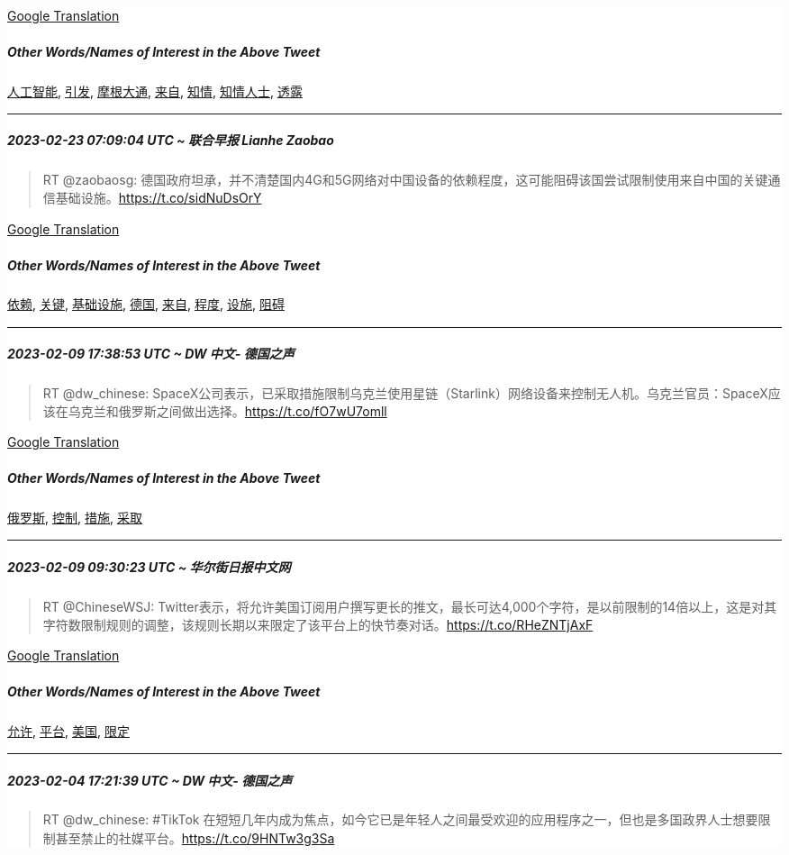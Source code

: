 [Google Translation](https://translate.google.com/?hi=en&tab=TT&sl=zh-CN&tl=en&op=translate&text=RT+%40ChineseWSJ%3A+%E4%B8%80%E5%90%8D%E7%9F%A5%E6%83%85%E4%BA%BA%E5%A3%AB%E9%80%8F%E9%9C%B2%EF%BC%8C%E6%91%A9%E6%A0%B9%E5%A4%A7%E9%80%9A%E9%99%90%E5%88%B6%E5%91%98%E5%B7%A5%E4%BD%BF%E7%94%A8ChatGPT%E3%80%82%E6%9C%80%E8%BF%91%E4%BA%BA%E4%BB%AC%E4%BD%BF%E7%94%A8%E8%AF%A5%E8%81%8A%E5%A4%A9%E6%9C%BA%E5%99%A8%E4%BA%BA%E6%9D%A5%E8%87%AA%E5%8A%A8%E5%AE%8C%E6%88%90%E5%B7%A5%E4%BD%9C%E5%92%8C%E5%AD%A6%E6%A0%A1%E7%9A%84%E4%BB%BB%E5%8A%A1%EF%BC%8C%E5%BC%95%E5%8F%91%E4%BA%86%E5%85%B3%E4%BA%8E%E4%BA%BA%E5%B7%A5%E6%99%BA%E8%83%BD%E5%B0%86%E5%A6%82%E4%BD%95%E5%8F%96%E4%BB%A3%E4%B8%80%E4%BA%9B%E7%99%BD%E9%A2%86%E5%B7%A5%E4%BD%9C%E7%9A%84%E9%97%AE%E9%A2%98%E3%80%82https%3A%2F%2Ft.co%2F2qnhEtArK1)
##### Other Words/Names of Interest in the Above Tweet
[人工智能](人工智能.md), [引发](引发.md), [摩根大通](摩根大通.md), [来自](来自.md), [知情](知情.md), [知情人士](知情人士.md), [透露](透露.md)
___
##### 2023-02-23 07:09:04 UTC ~ 联合早报 Lianhe Zaobao
> RT @zaobaosg: 德国政府坦承，并不清楚国内4G和5G网络对中国设备的依赖程度，这可能阻碍该国尝试限制使用来自中国的关键通信基础设施。https://t.co/sidNuDsOrY

[Google Translation](https://translate.google.com/?hi=en&tab=TT&sl=zh-CN&tl=en&op=translate&text=RT+%40zaobaosg%3A+%E5%BE%B7%E5%9B%BD%E6%94%BF%E5%BA%9C%E5%9D%A6%E6%89%BF%EF%BC%8C%E5%B9%B6%E4%B8%8D%E6%B8%85%E6%A5%9A%E5%9B%BD%E5%86%854G%E5%92%8C5G%E7%BD%91%E7%BB%9C%E5%AF%B9%E4%B8%AD%E5%9B%BD%E8%AE%BE%E5%A4%87%E7%9A%84%E4%BE%9D%E8%B5%96%E7%A8%8B%E5%BA%A6%EF%BC%8C%E8%BF%99%E5%8F%AF%E8%83%BD%E9%98%BB%E7%A2%8D%E8%AF%A5%E5%9B%BD%E5%B0%9D%E8%AF%95%E9%99%90%E5%88%B6%E4%BD%BF%E7%94%A8%E6%9D%A5%E8%87%AA%E4%B8%AD%E5%9B%BD%E7%9A%84%E5%85%B3%E9%94%AE%E9%80%9A%E4%BF%A1%E5%9F%BA%E7%A1%80%E8%AE%BE%E6%96%BD%E3%80%82https%3A%2F%2Ft.co%2FsidNuDsOrY)
##### Other Words/Names of Interest in the Above Tweet
[依赖](依赖.md), [关键](关键.md), [基础设施](基础设施.md), [德国](德国.md), [来自](来自.md), [程度](程度.md), [设施](设施.md), [阻碍](阻碍.md)
___
##### 2023-02-09 17:38:53 UTC ~ DW 中文- 德国之声
> RT @dw_chinese: SpaceX公司表示，已采取措施限制乌克兰使用星链（Starlink）网络设备来控制无人机。乌克兰官员：SpaceX应该在乌克兰和俄罗斯之间做出选择。https://t.co/fO7wU7omll

[Google Translation](https://translate.google.com/?hi=en&tab=TT&sl=zh-CN&tl=en&op=translate&text=RT+%40dw_chinese%3A+SpaceX%E5%85%AC%E5%8F%B8%E8%A1%A8%E7%A4%BA%EF%BC%8C%E5%B7%B2%E9%87%87%E5%8F%96%E6%8E%AA%E6%96%BD%E9%99%90%E5%88%B6%E4%B9%8C%E5%85%8B%E5%85%B0%E4%BD%BF%E7%94%A8%E6%98%9F%E9%93%BE%EF%BC%88Starlink%EF%BC%89%E7%BD%91%E7%BB%9C%E8%AE%BE%E5%A4%87%E6%9D%A5%E6%8E%A7%E5%88%B6%E6%97%A0%E4%BA%BA%E6%9C%BA%E3%80%82%E4%B9%8C%E5%85%8B%E5%85%B0%E5%AE%98%E5%91%98%EF%BC%9ASpaceX%E5%BA%94%E8%AF%A5%E5%9C%A8%E4%B9%8C%E5%85%8B%E5%85%B0%E5%92%8C%E4%BF%84%E7%BD%97%E6%96%AF%E4%B9%8B%E9%97%B4%E5%81%9A%E5%87%BA%E9%80%89%E6%8B%A9%E3%80%82https%3A%2F%2Ft.co%2FfO7wU7omll)
##### Other Words/Names of Interest in the Above Tweet
[俄罗斯](俄罗斯.md), [控制](控制.md), [措施](措施.md), [采取](采取.md)
___
##### 2023-02-09 09:30:23 UTC ~ 华尔街日报中文网
> RT @ChineseWSJ: Twitter表示，将允许美国订阅用户撰写更长的推文，最长可达4,000个字符，是以前限制的14倍以上，这是对其字符数限制规则的调整，该规则长期以来限定了该平台上的快节奏对话。https://t.co/RHeZNTjAxF

[Google Translation](https://translate.google.com/?hi=en&tab=TT&sl=zh-CN&tl=en&op=translate&text=RT+%40ChineseWSJ%3A+Twitter%E8%A1%A8%E7%A4%BA%EF%BC%8C%E5%B0%86%E5%85%81%E8%AE%B8%E7%BE%8E%E5%9B%BD%E8%AE%A2%E9%98%85%E7%94%A8%E6%88%B7%E6%92%B0%E5%86%99%E6%9B%B4%E9%95%BF%E7%9A%84%E6%8E%A8%E6%96%87%EF%BC%8C%E6%9C%80%E9%95%BF%E5%8F%AF%E8%BE%BE4%2C000%E4%B8%AA%E5%AD%97%E7%AC%A6%EF%BC%8C%E6%98%AF%E4%BB%A5%E5%89%8D%E9%99%90%E5%88%B6%E7%9A%8414%E5%80%8D%E4%BB%A5%E4%B8%8A%EF%BC%8C%E8%BF%99%E6%98%AF%E5%AF%B9%E5%85%B6%E5%AD%97%E7%AC%A6%E6%95%B0%E9%99%90%E5%88%B6%E8%A7%84%E5%88%99%E7%9A%84%E8%B0%83%E6%95%B4%EF%BC%8C%E8%AF%A5%E8%A7%84%E5%88%99%E9%95%BF%E6%9C%9F%E4%BB%A5%E6%9D%A5%E9%99%90%E5%AE%9A%E4%BA%86%E8%AF%A5%E5%B9%B3%E5%8F%B0%E4%B8%8A%E7%9A%84%E5%BF%AB%E8%8A%82%E5%A5%8F%E5%AF%B9%E8%AF%9D%E3%80%82https%3A%2F%2Ft.co%2FRHeZNTjAxF)
##### Other Words/Names of Interest in the Above Tweet
[允许](允许.md), [平台](平台.md), [美国](美国.md), [限定](限定.md)
___
##### 2023-02-04 17:21:39 UTC ~ DW 中文- 德国之声
> RT @dw_chinese: #TikTok 在短短几年内成为焦点，如今它已是年轻人之间最受欢迎的应用程序之一，但也是多国政界人士想要限制甚至禁止的社媒平台。https://t.co/9HNTw3g3Sa

